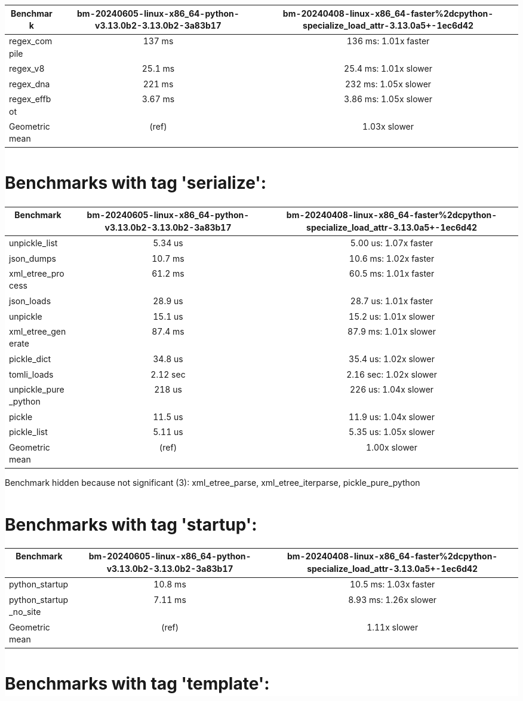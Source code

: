 | Benchmark      | bm-20240605-linux-x86_64-python-v3.13.0b2-3.13.0b2-3a83b17 | bm-20240408-linux-x86_64-faster%2dcpython-specialize_load_attr-3.13.0a5+-1ec6d42 |
|----------------|:----------------------------------------------------------:|:--------------------------------------------------------------------------------:|
| regex_compile  | 137 ms                                                     | 136 ms: 1.01x faster                                                             |
| regex_v8       | 25.1 ms                                                    | 25.4 ms: 1.01x slower                                                            |
| regex_dna      | 221 ms                                                     | 232 ms: 1.05x slower                                                             |
| regex_effbot   | 3.67 ms                                                    | 3.86 ms: 1.05x slower                                                            |
| Geometric mean | (ref)                                                      | 1.03x slower                                                                     |

Benchmarks with tag 'serialize':
================================

| Benchmark            | bm-20240605-linux-x86_64-python-v3.13.0b2-3.13.0b2-3a83b17 | bm-20240408-linux-x86_64-faster%2dcpython-specialize_load_attr-3.13.0a5+-1ec6d42 |
|----------------------|:----------------------------------------------------------:|:--------------------------------------------------------------------------------:|
| unpickle_list        | 5.34 us                                                    | 5.00 us: 1.07x faster                                                            |
| json_dumps           | 10.7 ms                                                    | 10.6 ms: 1.02x faster                                                            |
| xml_etree_process    | 61.2 ms                                                    | 60.5 ms: 1.01x faster                                                            |
| json_loads           | 28.9 us                                                    | 28.7 us: 1.01x faster                                                            |
| unpickle             | 15.1 us                                                    | 15.2 us: 1.01x slower                                                            |
| xml_etree_generate   | 87.4 ms                                                    | 87.9 ms: 1.01x slower                                                            |
| pickle_dict          | 34.8 us                                                    | 35.4 us: 1.02x slower                                                            |
| tomli_loads          | 2.12 sec                                                   | 2.16 sec: 1.02x slower                                                           |
| unpickle_pure_python | 218 us                                                     | 226 us: 1.04x slower                                                             |
| pickle               | 11.5 us                                                    | 11.9 us: 1.04x slower                                                            |
| pickle_list          | 5.11 us                                                    | 5.35 us: 1.05x slower                                                            |
| Geometric mean       | (ref)                                                      | 1.00x slower                                                                     |

Benchmark hidden because not significant (3): xml_etree_parse, xml_etree_iterparse, pickle_pure_python

Benchmarks with tag 'startup':
==============================

| Benchmark              | bm-20240605-linux-x86_64-python-v3.13.0b2-3.13.0b2-3a83b17 | bm-20240408-linux-x86_64-faster%2dcpython-specialize_load_attr-3.13.0a5+-1ec6d42 |
|------------------------|:----------------------------------------------------------:|:--------------------------------------------------------------------------------:|
| python_startup         | 10.8 ms                                                    | 10.5 ms: 1.03x faster                                                            |
| python_startup_no_site | 7.11 ms                                                    | 8.93 ms: 1.26x slower                                                            |
| Geometric mean         | (ref)                                                      | 1.11x slower                                                                     |

Benchmarks with tag 'template':
===============================
